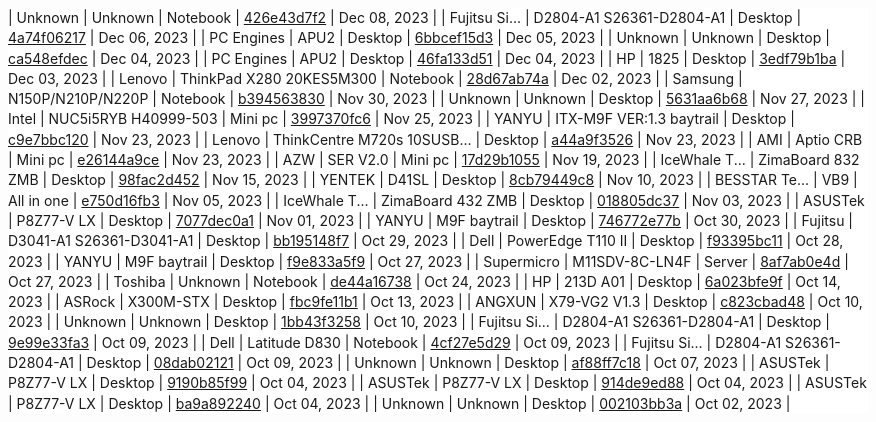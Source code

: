 | Unknown       | Unknown                     | Notebook    | [426e43d7f2](https://bsd-hardware.info/?probe=426e43d7f2) | Dec 08, 2023 |
| Fujitsu Si... | D2804-A1 S26361-D2804-A1    | Desktop     | [4a74f06217](https://bsd-hardware.info/?probe=4a74f06217) | Dec 06, 2023 |
| PC Engines    | APU2                        | Desktop     | [6bbcef15d3](https://bsd-hardware.info/?probe=6bbcef15d3) | Dec 05, 2023 |
| Unknown       | Unknown                     | Desktop     | [ca548efdec](https://bsd-hardware.info/?probe=ca548efdec) | Dec 04, 2023 |
| PC Engines    | APU2                        | Desktop     | [46fa133d51](https://bsd-hardware.info/?probe=46fa133d51) | Dec 04, 2023 |
| HP            | 1825                        | Desktop     | [3edf79b1ba](https://bsd-hardware.info/?probe=3edf79b1ba) | Dec 03, 2023 |
| Lenovo        | ThinkPad X280 20KES5M300    | Notebook    | [28d67ab74a](https://bsd-hardware.info/?probe=28d67ab74a) | Dec 02, 2023 |
| Samsung       | N150P/N210P/N220P           | Notebook    | [b394563830](https://bsd-hardware.info/?probe=b394563830) | Nov 30, 2023 |
| Unknown       | Unknown                     | Desktop     | [5631aa6b68](https://bsd-hardware.info/?probe=5631aa6b68) | Nov 27, 2023 |
| Intel         | NUC5i5RYB H40999-503        | Mini pc     | [3997370fc6](https://bsd-hardware.info/?probe=3997370fc6) | Nov 25, 2023 |
| YANYU         | ITX-M9F VER:1.3 baytrail    | Desktop     | [c9e7bbc120](https://bsd-hardware.info/?probe=c9e7bbc120) | Nov 23, 2023 |
| Lenovo        | ThinkCentre M720s 10SUSB... | Desktop     | [a44a9f3526](https://bsd-hardware.info/?probe=a44a9f3526) | Nov 23, 2023 |
| AMI           | Aptio CRB                   | Mini pc     | [e26144a9ce](https://bsd-hardware.info/?probe=e26144a9ce) | Nov 23, 2023 |
| AZW           | SER V2.0                    | Mini pc     | [17d29b1055](https://bsd-hardware.info/?probe=17d29b1055) | Nov 19, 2023 |
| IceWhale T... | ZimaBoard 832 ZMB           | Desktop     | [98fac2d452](https://bsd-hardware.info/?probe=98fac2d452) | Nov 15, 2023 |
| YENTEK        | D41SL                       | Desktop     | [8cb79449c8](https://bsd-hardware.info/?probe=8cb79449c8) | Nov 10, 2023 |
| BESSTAR Te... | VB9                         | All in one  | [e750d16fb3](https://bsd-hardware.info/?probe=e750d16fb3) | Nov 05, 2023 |
| IceWhale T... | ZimaBoard 432 ZMB           | Desktop     | [018805dc37](https://bsd-hardware.info/?probe=018805dc37) | Nov 03, 2023 |
| ASUSTek       | P8Z77-V LX                  | Desktop     | [7077dec0a1](https://bsd-hardware.info/?probe=7077dec0a1) | Nov 01, 2023 |
| YANYU         | M9F baytrail                | Desktop     | [746772e77b](https://bsd-hardware.info/?probe=746772e77b) | Oct 30, 2023 |
| Fujitsu       | D3041-A1 S26361-D3041-A1    | Desktop     | [bb195148f7](https://bsd-hardware.info/?probe=bb195148f7) | Oct 29, 2023 |
| Dell          | PowerEdge T110 II           | Desktop     | [f93395bc11](https://bsd-hardware.info/?probe=f93395bc11) | Oct 28, 2023 |
| YANYU         | M9F baytrail                | Desktop     | [f9e833a5f9](https://bsd-hardware.info/?probe=f9e833a5f9) | Oct 27, 2023 |
| Supermicro    | M11SDV-8C-LN4F              | Server      | [8af7ab0e4d](https://bsd-hardware.info/?probe=8af7ab0e4d) | Oct 27, 2023 |
| Toshiba       | Unknown                     | Notebook    | [de44a16738](https://bsd-hardware.info/?probe=de44a16738) | Oct 24, 2023 |
| HP            | 213D A01                    | Desktop     | [6a023bfe9f](https://bsd-hardware.info/?probe=6a023bfe9f) | Oct 14, 2023 |
| ASRock        | X300M-STX                   | Desktop     | [fbc9fe11b1](https://bsd-hardware.info/?probe=fbc9fe11b1) | Oct 13, 2023 |
| ANGXUN        | X79-VG2 V1.3                | Desktop     | [c823cbad48](https://bsd-hardware.info/?probe=c823cbad48) | Oct 10, 2023 |
| Unknown       | Unknown                     | Desktop     | [1bb43f3258](https://bsd-hardware.info/?probe=1bb43f3258) | Oct 10, 2023 |
| Fujitsu Si... | D2804-A1 S26361-D2804-A1    | Desktop     | [9e99e33fa3](https://bsd-hardware.info/?probe=9e99e33fa3) | Oct 09, 2023 |
| Dell          | Latitude D830               | Notebook    | [4cf27e5d29](https://bsd-hardware.info/?probe=4cf27e5d29) | Oct 09, 2023 |
| Fujitsu Si... | D2804-A1 S26361-D2804-A1    | Desktop     | [08dab02121](https://bsd-hardware.info/?probe=08dab02121) | Oct 09, 2023 |
| Unknown       | Unknown                     | Desktop     | [af88ff7c18](https://bsd-hardware.info/?probe=af88ff7c18) | Oct 07, 2023 |
| ASUSTek       | P8Z77-V LX                  | Desktop     | [9190b85f99](https://bsd-hardware.info/?probe=9190b85f99) | Oct 04, 2023 |
| ASUSTek       | P8Z77-V LX                  | Desktop     | [914de9ed88](https://bsd-hardware.info/?probe=914de9ed88) | Oct 04, 2023 |
| ASUSTek       | P8Z77-V LX                  | Desktop     | [ba9a892240](https://bsd-hardware.info/?probe=ba9a892240) | Oct 04, 2023 |
| Unknown       | Unknown                     | Desktop     | [002103bb3a](https://bsd-hardware.info/?probe=002103bb3a) | Oct 02, 2023 |